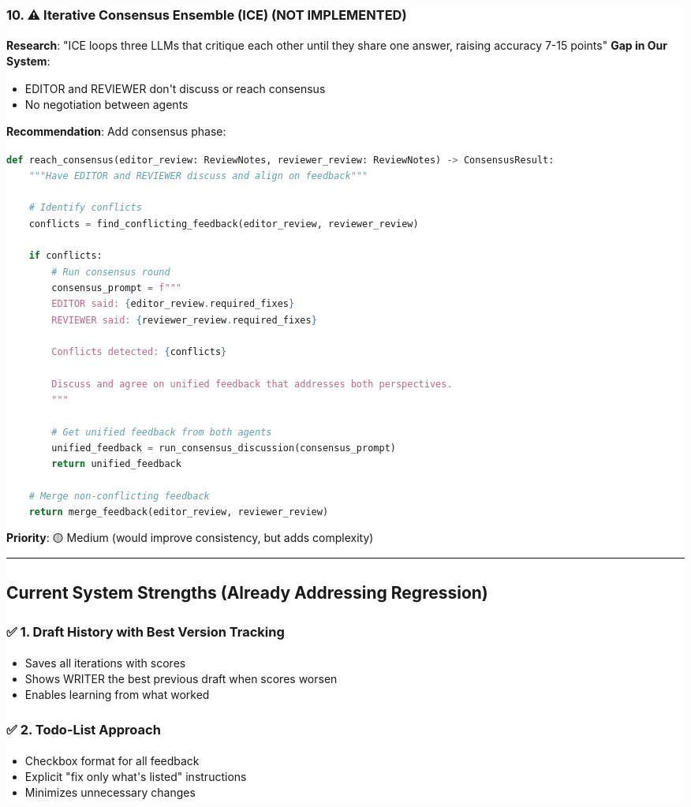 ### 10. ⚠️ **Iterative Consensus Ensemble (ICE)** (NOT IMPLEMENTED)
**Research**: "ICE loops three LLMs that critique each other until they share one answer, raising accuracy 7-15 points"
**Gap in Our System**:
- EDITOR and REVIEWER don't discuss or reach consensus
- No negotiation between agents

**Recommendation**: Add consensus phase:
```python
def reach_consensus(editor_review: ReviewNotes, reviewer_review: ReviewNotes) -> ConsensusResult:
    """Have EDITOR and REVIEWER discuss and align on feedback"""

    # Identify conflicts
    conflicts = find_conflicting_feedback(editor_review, reviewer_review)

    if conflicts:
        # Run consensus round
        consensus_prompt = f"""
        EDITOR said: {editor_review.required_fixes}
        REVIEWER said: {reviewer_review.required_fixes}

        Conflicts detected: {conflicts}

        Discuss and agree on unified feedback that addresses both perspectives.
        """

        # Get unified feedback from both agents
        unified_feedback = run_consensus_discussion(consensus_prompt)
        return unified_feedback

    # Merge non-conflicting feedback
    return merge_feedback(editor_review, reviewer_review)
```

**Priority**: 🟡 Medium (would improve consistency, but adds complexity)

---

## Current System Strengths (Already Addressing Regression)

### ✅ **1. Draft History with Best Version Tracking**
- Saves all iterations with scores
- Shows WRITER the best previous draft when scores worsen
- Enables learning from what worked

### ✅ **2. Todo-List Approach**
- Checkbox format for all feedback
- Explicit "fix only what's listed" instructions
- Minimizes unnecessary changes
